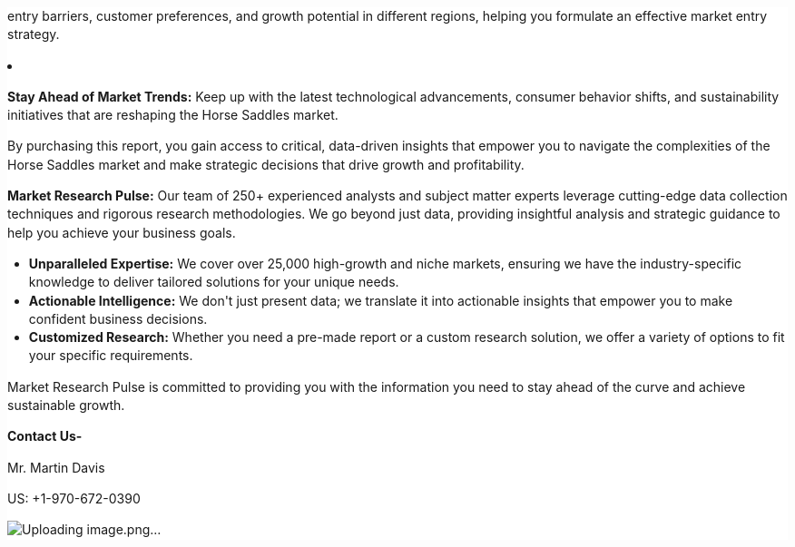 entry barriers, customer preferences, and growth potential in different regions, helping you formulate an effective market entry strategy.</p></li><li><p><strong>Stay Ahead of Market Trends:</strong> Keep up with the latest technological advancements, consumer behavior shifts, and sustainability initiatives that are reshaping the Horse Saddles market.</p></li></ol><p>By purchasing this report, you gain access to critical, data-driven insights that empower you to navigate the complexities of the Horse Saddles market and make strategic decisions that drive growth and profitability.</p><p><strong>Market Research Pulse:</strong>&nbsp;Our team of 250+ experienced analysts and subject matter experts leverage cutting-edge data collection techniques and rigorous research methodologies. We go beyond just data, providing insightful analysis and strategic guidance to help you achieve your business goals.</p><ul><li><strong>Unparalleled Expertise:</strong>&nbsp;We cover over 25,000 high-growth and niche markets, ensuring we have the industry-specific knowledge to deliver tailored solutions for your unique needs.</li><li><strong>Actionable Intelligence:</strong>&nbsp;We don't just present data; we translate it into actionable insights that empower you to make confident business decisions.</li><li><strong>Customized Research:</strong>&nbsp;Whether you need a pre-made report or a custom research solution, we offer a variety of options to fit your specific requirements.</li></ul><p>Market Research Pulse is committed to providing you with the information you need to stay ahead of the curve and achieve sustainable growth.</p><p><strong>Contact Us-</strong></p><p>Mr. Martin Davis</p><p>US: +1-970-672-0390</p>
![Uploading image.png…]()
